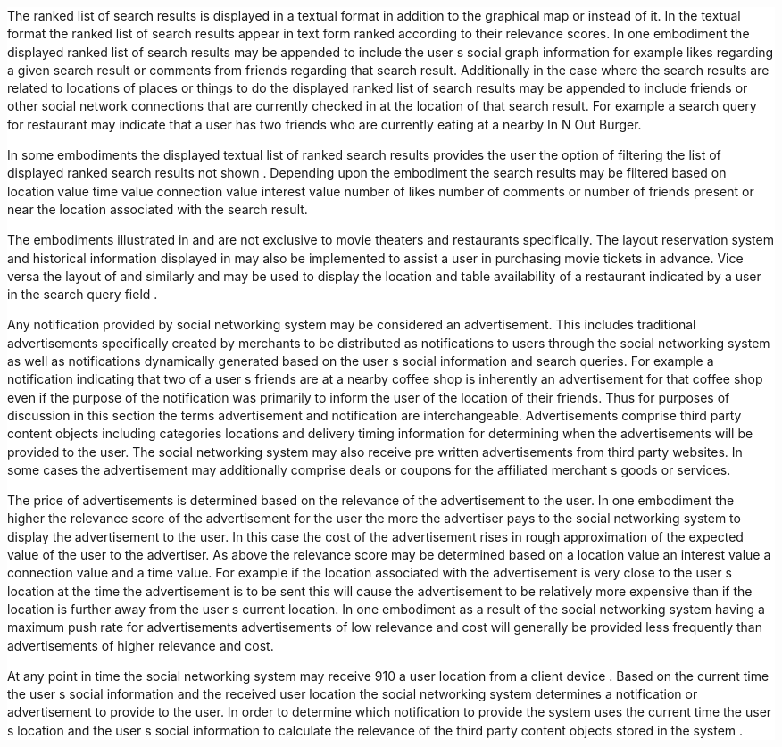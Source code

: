 The ranked list of search results is displayed in a textual format in addition to the graphical map or instead of it. In the textual format the ranked list of search results appear in text form ranked according to their relevance scores. In one embodiment the displayed ranked list of search results may be appended to include the user s social graph information for example likes regarding a given search result or comments from friends regarding that search result. Additionally in the case where the search results are related to locations of places or things to do the displayed ranked list of search results may be appended to include friends or other social network connections that are currently checked in at the location of that search result. For example a search query for restaurant may indicate that a user has two friends who are currently eating at a nearby In N Out Burger.

In some embodiments the displayed textual list of ranked search results provides the user the option of filtering the list of displayed ranked search results not shown . Depending upon the embodiment the search results may be filtered based on location value time value connection value interest value number of likes number of comments or number of friends present or near the location associated with the search result.

The embodiments illustrated in and are not exclusive to movie theaters and restaurants specifically. The layout reservation system and historical information displayed in may also be implemented to assist a user in purchasing movie tickets in advance. Vice versa the layout of and similarly and may be used to display the location and table availability of a restaurant indicated by a user in the search query field .

Any notification provided by social networking system may be considered an advertisement. This includes traditional advertisements specifically created by merchants to be distributed as notifications to users through the social networking system as well as notifications dynamically generated based on the user s social information and search queries. For example a notification indicating that two of a user s friends are at a nearby coffee shop is inherently an advertisement for that coffee shop even if the purpose of the notification was primarily to inform the user of the location of their friends. Thus for purposes of discussion in this section the terms advertisement and notification are interchangeable. Advertisements comprise third party content objects including categories locations and delivery timing information for determining when the advertisements will be provided to the user. The social networking system may also receive pre written advertisements from third party websites. In some cases the advertisement may additionally comprise deals or coupons for the affiliated merchant s goods or services.

The price of advertisements is determined based on the relevance of the advertisement to the user. In one embodiment the higher the relevance score of the advertisement for the user the more the advertiser pays to the social networking system to display the advertisement to the user. In this case the cost of the advertisement rises in rough approximation of the expected value of the user to the advertiser. As above the relevance score may be determined based on a location value an interest value a connection value and a time value. For example if the location associated with the advertisement is very close to the user s location at the time the advertisement is to be sent this will cause the advertisement to be relatively more expensive than if the location is further away from the user s current location. In one embodiment as a result of the social networking system having a maximum push rate for advertisements advertisements of low relevance and cost will generally be provided less frequently than advertisements of higher relevance and cost.

At any point in time the social networking system may receive 910 a user location from a client device . Based on the current time the user s social information and the received user location the social networking system determines a notification or advertisement to provide to the user. In order to determine which notification to provide the system uses the current time the user s location and the user s social information to calculate the relevance of the third party content objects stored in the system .
